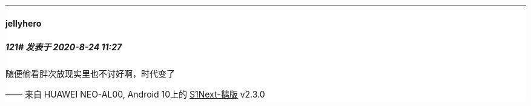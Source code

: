 





-----

####  jellyhero  
##### 121#       发表于 2020-8-24 11:27




随便偷看胖次放现实里也不讨好啊，时代变了

—— 来自 HUAWEI NEO-AL00, Android 10上的 [S1Next-鹅版](https://github.com/ykrank/S1-Next/releases) v2.3.0





                                             